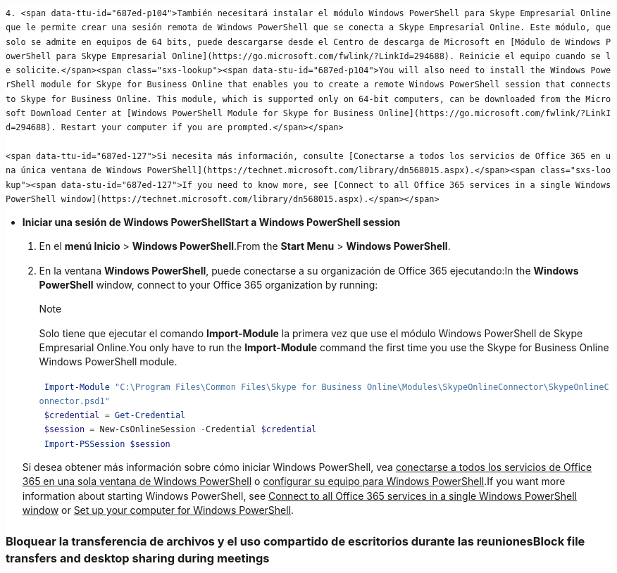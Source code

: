     4. <span data-ttu-id="687ed-p104">También necesitará instalar el módulo Windows PowerShell para Skype Empresarial Online que le permite crear una sesión remota de Windows PowerShell que se conecta a Skype Empresarial Online. Este módulo, que solo se admite en equipos de 64 bits, puede descargarse desde el Centro de descarga de Microsoft en [Módulo de Windows PowerShell para Skype Empresarial Online](https://go.microsoft.com/fwlink/?LinkId=294688). Reinicie el equipo cuando se le solicite.</span><span class="sxs-lookup"><span data-stu-id="687ed-p104">You will also need to install the Windows PowerShell module for Skype for Business Online that enables you to create a remote Windows PowerShell session that connects to Skype for Business Online. This module, which is supported only on 64-bit computers, can be downloaded from the Microsoft Download Center at [Windows PowerShell Module for Skype for Business Online](https://go.microsoft.com/fwlink/?LinkId=294688). Restart your computer if you are prompted.</span></span>
    
    <span data-ttu-id="687ed-127">Si necesita más información, consulte [Conectarse a todos los servicios de Office 365 en una única ventana de Windows PowerShell](https://technet.microsoft.com/library/dn568015.aspx).</span><span class="sxs-lookup"><span data-stu-id="687ed-127">If you need to know more, see [Connect to all Office 365 services in a single Windows PowerShell window](https://technet.microsoft.com/library/dn568015.aspx).</span></span>
    
- <span data-ttu-id="687ed-128">**Iniciar una sesión de Windows PowerShell**</span><span class="sxs-lookup"><span data-stu-id="687ed-128">**Start a Windows PowerShell session**</span></span>
    
    1. <span data-ttu-id="687ed-129">En el **menú Inicio** > **Windows PowerShell**.</span><span class="sxs-lookup"><span data-stu-id="687ed-129">From the **Start Menu** > **Windows PowerShell**.</span></span>
        
    2. <span data-ttu-id="687ed-130">En la ventana **Windows PowerShell**, puede conectarse a su organización de Office 365 ejecutando:</span><span class="sxs-lookup"><span data-stu-id="687ed-130">In the **Windows PowerShell** window, connect to your Office 365 organization by running:</span></span>
        
        > [!NOTE]
        > <span data-ttu-id="687ed-131">Solo tiene que ejecutar el comando **Import-Module** la primera vez que use el módulo Windows PowerShell de Skype Empresarial Online.</span><span class="sxs-lookup"><span data-stu-id="687ed-131">You only have to run the **Import-Module** command the first time you use the Skype for Business Online Windows PowerShell module.</span></span>

       ```PowerShell      
        Import-Module "C:\Program Files\Common Files\Skype for Business Online\Modules\SkypeOnlineConnector\SkypeOnlineConnector.psd1"
        $credential = Get-Credential
        $session = New-CsOnlineSession -Credential $credential
        Import-PSSession $session
       ```

   <span data-ttu-id="687ed-132">Si desea obtener más información sobre cómo iniciar Windows PowerShell, vea [conectarse a todos los servicios de Office 365 en una sola ventana de Windows PowerShell](https://technet.microsoft.com/library/dn568015.aspx) o [configurar su equipo para Windows PowerShell](../set-up-your-computer-for-windows-powershell/set-up-your-computer-for-windows-powershell.md).</span><span class="sxs-lookup"><span data-stu-id="687ed-132">If you want more information about starting Windows PowerShell, see [Connect to all Office 365 services in a single Windows PowerShell window](https://technet.microsoft.com/library/dn568015.aspx) or [Set up your computer for Windows PowerShell](../set-up-your-computer-for-windows-powershell/set-up-your-computer-for-windows-powershell.md).</span></span>
    
### <a name="block-file-transfers-and-desktop-sharing-during-meetings"></a><span data-ttu-id="687ed-133">Bloquear la transferencia de archivos y el uso compartido de escritorios durante las reuniones</span><span class="sxs-lookup"><span data-stu-id="687ed-133">Block file transfers and desktop sharing during meetings</span></span>
